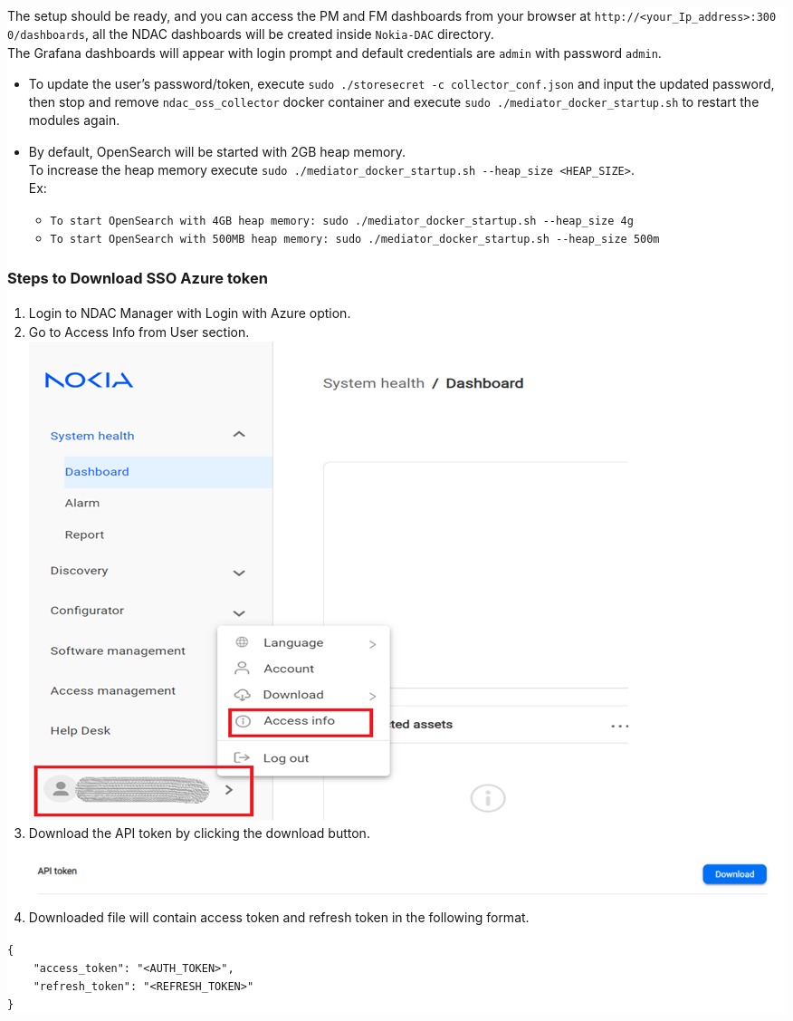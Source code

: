 The setup should be ready, and you can access the PM and FM dashboards from your browser at `http://<your_Ip_address>:3000/dashboards`, all the NDAC dashboards will be created inside `Nokia-DAC` directory.  
The Grafana dashboards will appear with login prompt and default credentials are `admin` with password `admin`.

* To update the user’s password/token, execute `sudo ./storesecret -c collector_conf.json` and input the updated password, then stop and remove `ndac_oss_collector` docker container and execute `sudo ./mediator_docker_startup.sh` to restart the modules again.

* By default, OpenSearch will be started with 2GB heap memory.  
  To increase the heap memory execute `sudo ./mediator_docker_startup.sh --heap_size <HEAP_SIZE>`.  
  Ex:
    * `To start OpenSearch with 4GB heap memory: sudo ./mediator_docker_startup.sh --heap_size 4g`
    * `To start OpenSearch with 500MB heap memory: sudo ./mediator_docker_startup.sh --heap_size 500m`

### Steps to Download SSO Azure token <a name="azure_token"></a>

1. Login to NDAC Manager with Login with Azure option.
2. Go to Access Info from User section.
   ![plot](./docs/azure_token_screen.png)
3. Download the API token by clicking the download button.
   ![plot](./docs/azure_token_download.png)
4. Downloaded file will contain access token and refresh token in the following format.
```
{
	"access_token": "<AUTH_TOKEN>",
	"refresh_token": "<REFRESH_TOKEN>"
}
```
